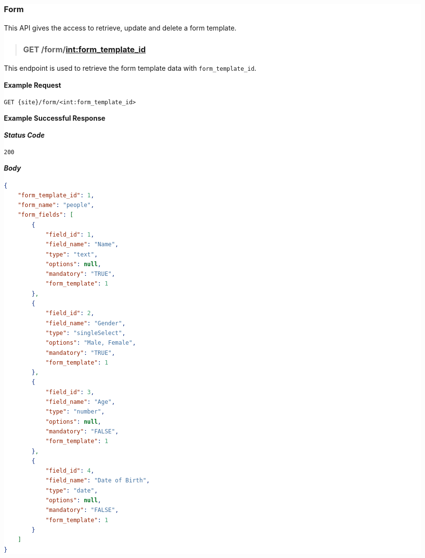 ### **Form**

This API gives the access to retrieve, update and delete a form template.

> ### GET /form/<int:form_template_id>

This endpoint is used to retrieve the form template data with `form_template_id`.

**Example Request**

```http
GET {site}/form/<int:form_template_id>
```

**Example Successful Response**

***Status Code***

`200`

***Body***

```json
{
    "form_template_id": 1,
    "form_name": "people",
    "form_fields": [
        {
            "field_id": 1,
            "field_name": "Name",
            "type": "text",
            "options": null,
            "mandatory": "TRUE",
            "form_template": 1
        },
        {
            "field_id": 2,
            "field_name": "Gender",
            "type": "singleSelect",
            "options": "Male, Female",
            "mandatory": "TRUE",
            "form_template": 1
        },
        {
            "field_id": 3,
            "field_name": "Age",
            "type": "number",
            "options": null,
            "mandatory": "FALSE",
            "form_template": 1
        },
        {
            "field_id": 4,
            "field_name": "Date of Birth",
            "type": "date",
            "options": null,
            "mandatory": "FALSE",
            "form_template": 1
        }
    ]
}
```
